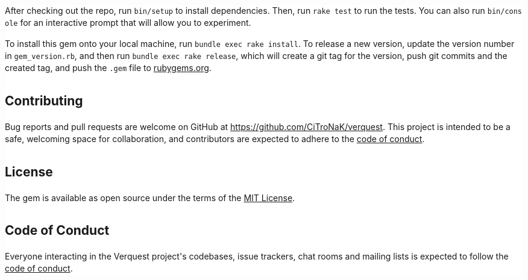 After checking out the repo, run `bin/setup` to install dependencies. Then, run `rake test` to run the tests. You can also run `bin/console` for an interactive prompt that will allow you to experiment.

To install this gem onto your local machine, run `bundle exec rake install`. To release a new version, update the version number in `gem_version.rb`, and then run `bundle exec rake release`, which will create a git tag for the version, push git commits and the created tag, and push the `.gem` file to [rubygems.org](https://rubygems.org).

## Contributing

Bug reports and pull requests are welcome on GitHub at https://github.com/CiTroNaK/verquest. This project is intended to be a safe, welcoming space for collaboration, and contributors are expected to adhere to the [code of conduct](https://github.com/CiTroNaK/verquest/blob/main/CODE_OF_CONDUCT.md).

## License

The gem is available as open source under the terms of the [MIT License](https://opensource.org/licenses/MIT).

## Code of Conduct

Everyone interacting in the Verquest project's codebases, issue trackers, chat rooms and mailing lists is expected to follow the [code of conduct](https://github.com/CiTroNaK/verquest/blob/main/CODE_OF_CONDUCT.md).
